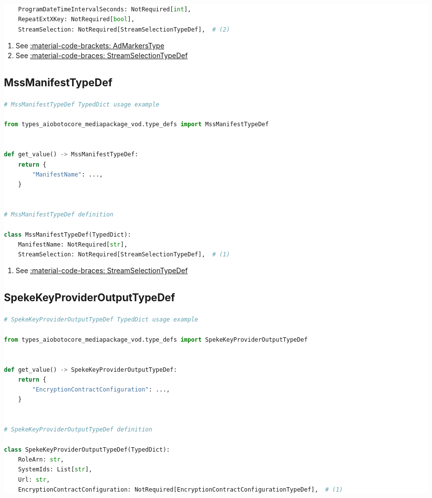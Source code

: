 ```python
    ProgramDateTimeIntervalSeconds: NotRequired[int],
    RepeatExtXKey: NotRequired[bool],
    StreamSelection: NotRequired[StreamSelectionTypeDef],  # (2)
```

1. See [:material-code-brackets: AdMarkersType](./literals.md#admarkerstype) 
2. See [:material-code-braces: StreamSelectionTypeDef](./type_defs.md#streamselectiontypedef) 
## MssManifestTypeDef

```python
# MssManifestTypeDef TypedDict usage example

from types_aiobotocore_mediapackage_vod.type_defs import MssManifestTypeDef


def get_value() -> MssManifestTypeDef:
    return {
        "ManifestName": ...,
    }


# MssManifestTypeDef definition

class MssManifestTypeDef(TypedDict):
    ManifestName: NotRequired[str],
    StreamSelection: NotRequired[StreamSelectionTypeDef],  # (1)
```

1. See [:material-code-braces: StreamSelectionTypeDef](./type_defs.md#streamselectiontypedef) 
## SpekeKeyProviderOutputTypeDef

```python
# SpekeKeyProviderOutputTypeDef TypedDict usage example

from types_aiobotocore_mediapackage_vod.type_defs import SpekeKeyProviderOutputTypeDef


def get_value() -> SpekeKeyProviderOutputTypeDef:
    return {
        "EncryptionContractConfiguration": ...,
    }


# SpekeKeyProviderOutputTypeDef definition

class SpekeKeyProviderOutputTypeDef(TypedDict):
    RoleArn: str,
    SystemIds: List[str],
    Url: str,
    EncryptionContractConfiguration: NotRequired[EncryptionContractConfigurationTypeDef],  # (1)
```
